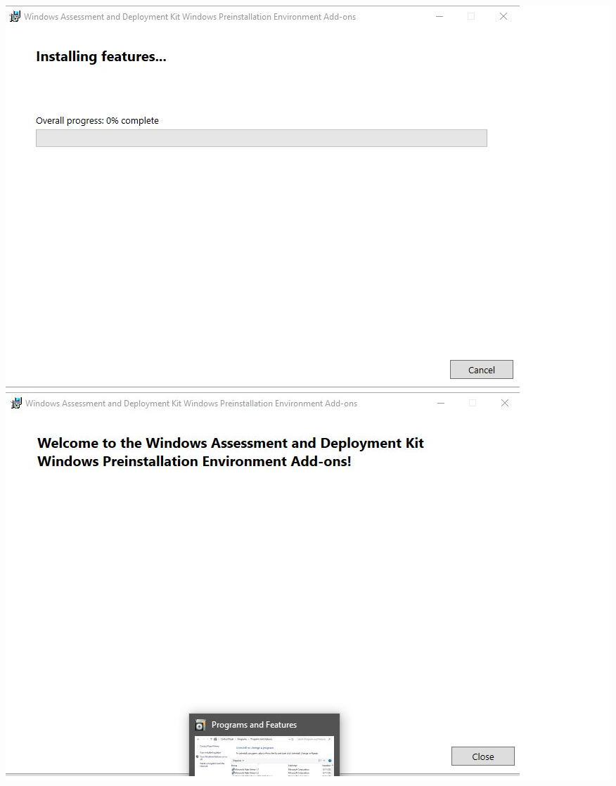 ![install adk addon](../documentatie/images/install_adk_addon4.JPG)  
![install adk addon](../documentatie/images/install_adk_addon5.JPG)  
